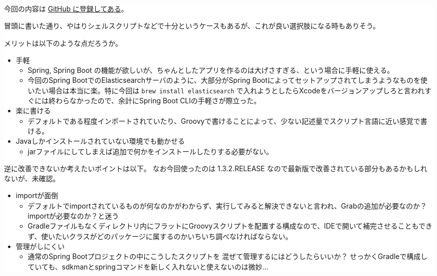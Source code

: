 今回の内容は [GitHub に登録してある](https://github.com/ksoichiro/spring-boot-practice/tree/master/contents/20160924-cli-script)。

冒頭に書いた通り、やはりシェルスクリプトなどで十分というケースもあるが、これが良い選択肢になる時もありそう。

メリットは以下のような点だろうか。

- 手軽
    - Spring, Spring Boot の機能が欲しいが、ちゃんとしたアプリを作るのは大げさすぎる、という場合に手軽に使える。
    - 今回のSpring BootでのElasticsearchサーバのように、大部分がSpring Bootによってセットアップされてしまうようなものを使いたい場合は本当に楽。特に今回は `brew install elasticsearch` で入れようとしたらXcodeをバージョンアップしろと言われすぐには終わらなかったので、余計にSpring Boot CLIの手軽さが際立った。
- 楽に書ける
    - デフォルトである程度インポートされていたり、Groovyで書けることによって、少ない記述量でスクリプト言語に近い感覚で書ける。
- Javaしかインストールされていない環境でも動かせる
    - jarファイルにしてしまえば追加で何かをインストールしたりする必要がない。

逆に改善できないか考えたいポイントは以下。
なお今回使ったのは 1.3.2.RELEASE なので最新版で改善されている部分もあるかもしれないが、未確認。

- importが面倒
    - デフォルトでimportされているものが何なのかがわからず、実行してみると解決できないと言われ、Grabの追加が必要なのか？importが必要なのか？と迷う
    - Gradleファイルもなくディレクトリ内にフラットにGroovyスクリプトを配置する構成なので、IDEで開いて補完させることもできず、使いたいクラスがどのパッケージに属するのかいちいち調べなければならない。
- 管理がしにくい
    - 通常のSpring Bootプロジェクトの中にこうしたスクリプトを
混ぜて管理するにはどうしたらいいか？
      せっかくGradleで構成していても、sdkmanとspringコマンドを新しく入れないと使えないのは微妙...
 